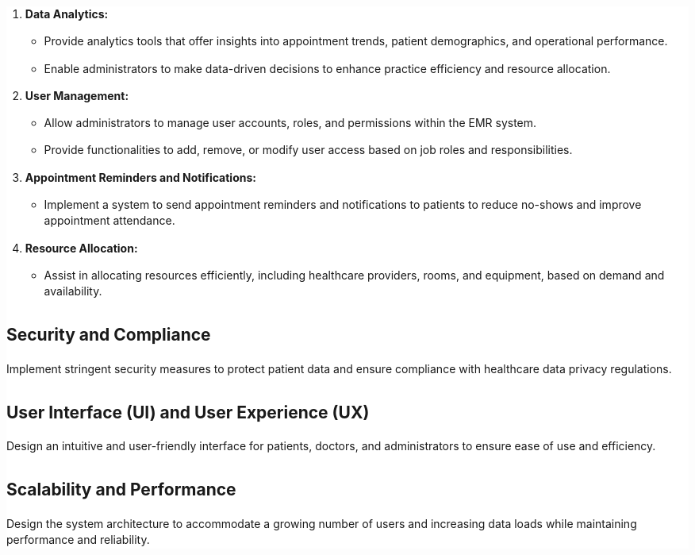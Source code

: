    1. **Data Analytics:**

      - Provide analytics tools that offer insights into appointment trends, patient demographics, and operational performance.

      - Enable administrators to make data-driven decisions to enhance practice efficiency and resource allocation.

   1. **User Management:**

      - Allow administrators to manage user accounts, roles, and permissions within the EMR system.

      - Provide functionalities to add, remove, or modify user access based on job roles and responsibilities.

   1. **Appointment Reminders and Notifications:**

      - Implement a system to send appointment reminders and notifications to patients to reduce no-shows and improve appointment attendance.

   1. **Resource Allocation:**

      - Assist in allocating resources efficiently, including healthcare providers, rooms, and equipment, based on demand and availability.

## Security and Compliance <a name="security-and-compliance"></a>

Implement stringent security measures to protect patient data and ensure compliance with healthcare data privacy regulations.

## User Interface (UI) and User Experience (UX) <a name="ui-ux"></a>

Design an intuitive and user-friendly interface for patients, doctors, and administrators to ensure ease of use and efficiency.

## Scalability and Performance <a name="scalability-performance"></a>

Design the system architecture to accommodate a growing number of users and increasing data loads while maintaining performance and reliability.
